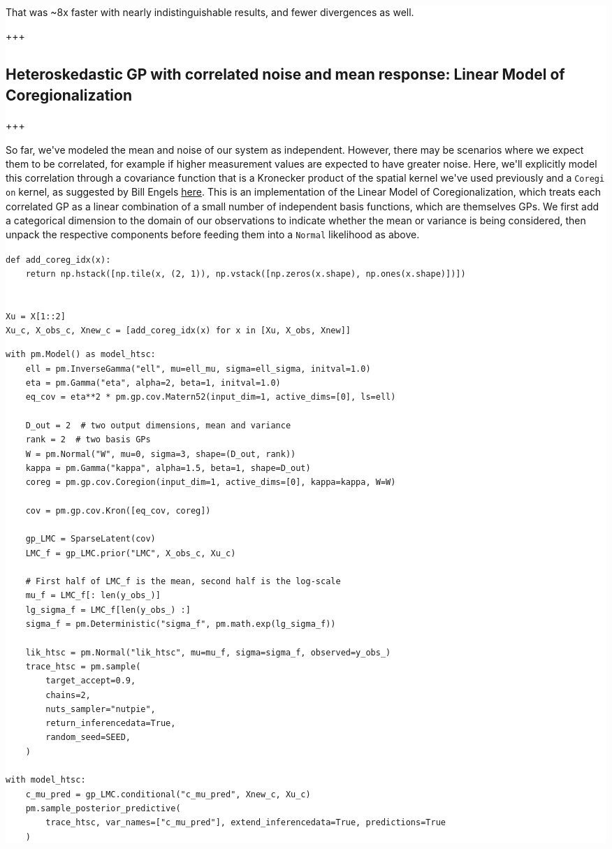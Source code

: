 That was ~8x faster with nearly indistinguishable results, and fewer divergences as well.

+++

## Heteroskedastic GP with correlated noise and mean response: Linear Model of Coregionalization

+++

So far, we've modeled the mean and noise of our system as independent. However, there may be scenarios where we expect them to be correlated, for example if higher measurement values are expected to have greater noise. Here, we'll explicitly model this correlation through a covariance function that is a Kronecker product of the spatial kernel we've used previously and a `Coregion` kernel, as suggested by Bill Engels [here](https://discourse.pymc.io/t/coregionalization-model-for-two-separable-multidimensional-gaussian-process/2550/4). This is an implementation of the Linear Model of Coregionalization, which treats each correlated GP as a linear combination of a small number of independent basis functions, which are themselves GPs. We first add a categorical dimension to the domain of our observations to indicate whether the mean or variance is being considered, then unpack the respective components before feeding them into a `Normal` likelihood as above.

```{code-cell} ipython3
def add_coreg_idx(x):
    return np.hstack([np.tile(x, (2, 1)), np.vstack([np.zeros(x.shape), np.ones(x.shape)])])


Xu = X[1::2]
Xu_c, X_obs_c, Xnew_c = [add_coreg_idx(x) for x in [Xu, X_obs, Xnew]]
```

```{code-cell} ipython3
with pm.Model() as model_htsc:
    ell = pm.InverseGamma("ell", mu=ell_mu, sigma=ell_sigma, initval=1.0)
    eta = pm.Gamma("eta", alpha=2, beta=1, initval=1.0)
    eq_cov = eta**2 * pm.gp.cov.Matern52(input_dim=1, active_dims=[0], ls=ell)

    D_out = 2  # two output dimensions, mean and variance
    rank = 2  # two basis GPs
    W = pm.Normal("W", mu=0, sigma=3, shape=(D_out, rank))
    kappa = pm.Gamma("kappa", alpha=1.5, beta=1, shape=D_out)
    coreg = pm.gp.cov.Coregion(input_dim=1, active_dims=[0], kappa=kappa, W=W)

    cov = pm.gp.cov.Kron([eq_cov, coreg])

    gp_LMC = SparseLatent(cov)
    LMC_f = gp_LMC.prior("LMC", X_obs_c, Xu_c)

    # First half of LMC_f is the mean, second half is the log-scale
    mu_f = LMC_f[: len(y_obs_)]
    lg_sigma_f = LMC_f[len(y_obs_) :]
    sigma_f = pm.Deterministic("sigma_f", pm.math.exp(lg_sigma_f))

    lik_htsc = pm.Normal("lik_htsc", mu=mu_f, sigma=sigma_f, observed=y_obs_)
    trace_htsc = pm.sample(
        target_accept=0.9,
        chains=2,
        nuts_sampler="nutpie",
        return_inferencedata=True,
        random_seed=SEED,
    )

with model_htsc:
    c_mu_pred = gp_LMC.conditional("c_mu_pred", Xnew_c, Xu_c)
    pm.sample_posterior_predictive(
        trace_htsc, var_names=["c_mu_pred"], extend_inferencedata=True, predictions=True
    )
```